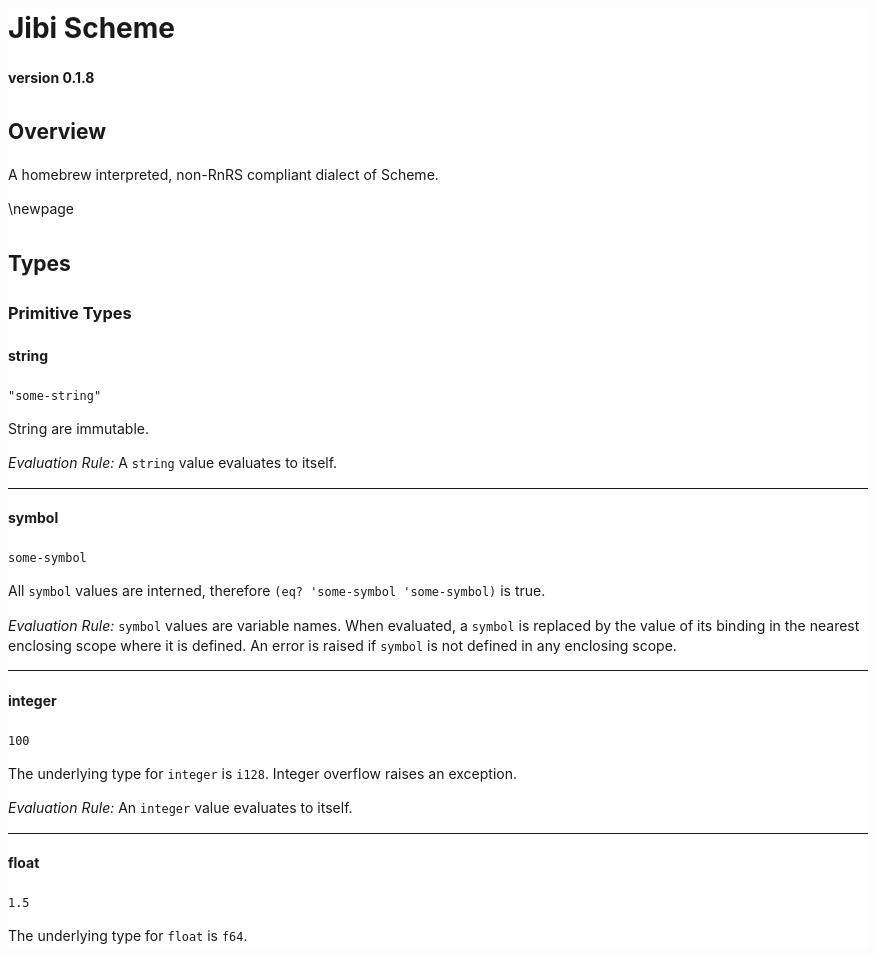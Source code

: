 # Jibi Scheme
**version 0.1.8**

## Overview

A homebrew interpreted, non-RnRS compliant dialect of Scheme.

\newpage
## Types

### Primitive Types

#### string
```nohighlight
"some-string"
```
String are immutable.

*Evaluation Rule:*
A `string` value evaluates to itself.

---

#### symbol
```nohighlight
some-symbol
```
All `symbol` values are interned, therefore `(eq? 'some-symbol 'some-symbol)` is true.

*Evaluation Rule:*
`symbol` values are variable names. When evaluated, a `symbol` is replaced by the value
of its binding in the nearest enclosing scope where it is defined.
An error is raised if `symbol` is not defined in any enclosing scope.

---

#### integer
```nohighlight
100
```
The underlying type for `integer` is `i128`. Integer overflow raises an exception.

*Evaluation Rule:*
An `integer` value evaluates to itself.

---

#### float
```nohighlight
1.5
```
The underlying type for `float` is `f64`.
